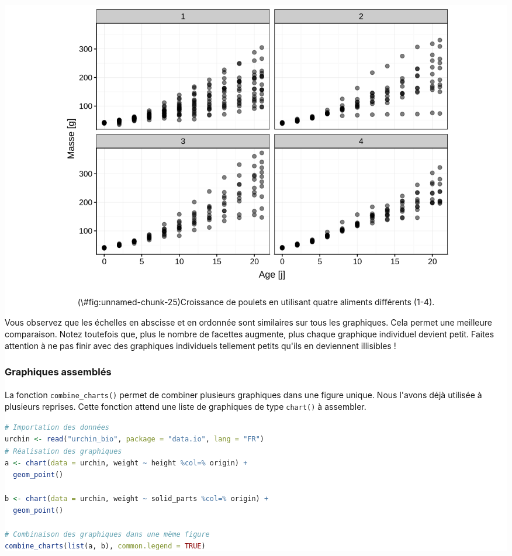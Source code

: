 <div class="figure" style="text-align: center">
<img src="04-Visualisation-III_files/figure-html/unnamed-chunk-25-1.svg" alt="Croissance de poulets en utilisant quatre aliments différents (1-4)." width="672" />
<p class="caption">(\#fig:unnamed-chunk-25)Croissance de poulets en utilisant quatre aliments différents (1-4).</p>
</div>

Vous observez que les échelles en abscisse et en ordonnée sont similaires sur tous les graphiques. Cela permet une meilleure comparaison. Notez toutefois que, plus le nombre de facettes augmente, plus chaque graphique individuel devient petit. Faites attention à ne pas finir avec des graphiques individuels tellement petits qu'ils en deviennent illisibles !


### Graphiques assemblés

La fonction `combine_charts()` permet de combiner plusieurs graphiques dans une figure unique. Nous l'avons déjà utilisée à plusieurs reprises. Cette fonction attend une liste de graphiques de type `chart()` à assembler.


```r
# Importation des données
urchin <- read("urchin_bio", package = "data.io", lang = "FR")
# Réalisation des graphiques
a <- chart(data = urchin, weight ~ height %col=% origin) +
  geom_point()

b <- chart(data = urchin, weight ~ solid_parts %col=% origin) +
  geom_point()

# Combinaison des graphiques dans une même figure
combine_charts(list(a, b), common.legend = TRUE)
```
